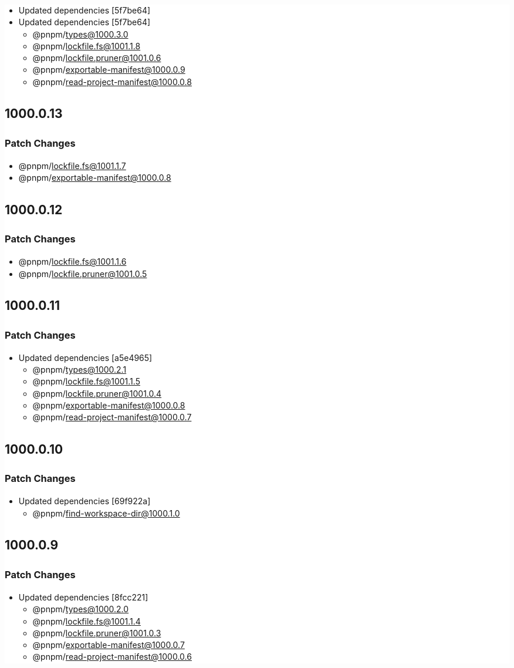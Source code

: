 - Updated dependencies [5f7be64]
- Updated dependencies [5f7be64]
  - @pnpm/types@1000.3.0
  - @pnpm/lockfile.fs@1001.1.8
  - @pnpm/lockfile.pruner@1001.0.6
  - @pnpm/exportable-manifest@1000.0.9
  - @pnpm/read-project-manifest@1000.0.8

## 1000.0.13

### Patch Changes

- @pnpm/lockfile.fs@1001.1.7
- @pnpm/exportable-manifest@1000.0.8

## 1000.0.12

### Patch Changes

- @pnpm/lockfile.fs@1001.1.6
- @pnpm/lockfile.pruner@1001.0.5

## 1000.0.11

### Patch Changes

- Updated dependencies [a5e4965]
  - @pnpm/types@1000.2.1
  - @pnpm/lockfile.fs@1001.1.5
  - @pnpm/lockfile.pruner@1001.0.4
  - @pnpm/exportable-manifest@1000.0.8
  - @pnpm/read-project-manifest@1000.0.7

## 1000.0.10

### Patch Changes

- Updated dependencies [69f922a]
  - @pnpm/find-workspace-dir@1000.1.0

## 1000.0.9

### Patch Changes

- Updated dependencies [8fcc221]
  - @pnpm/types@1000.2.0
  - @pnpm/lockfile.fs@1001.1.4
  - @pnpm/lockfile.pruner@1001.0.3
  - @pnpm/exportable-manifest@1000.0.7
  - @pnpm/read-project-manifest@1000.0.6
